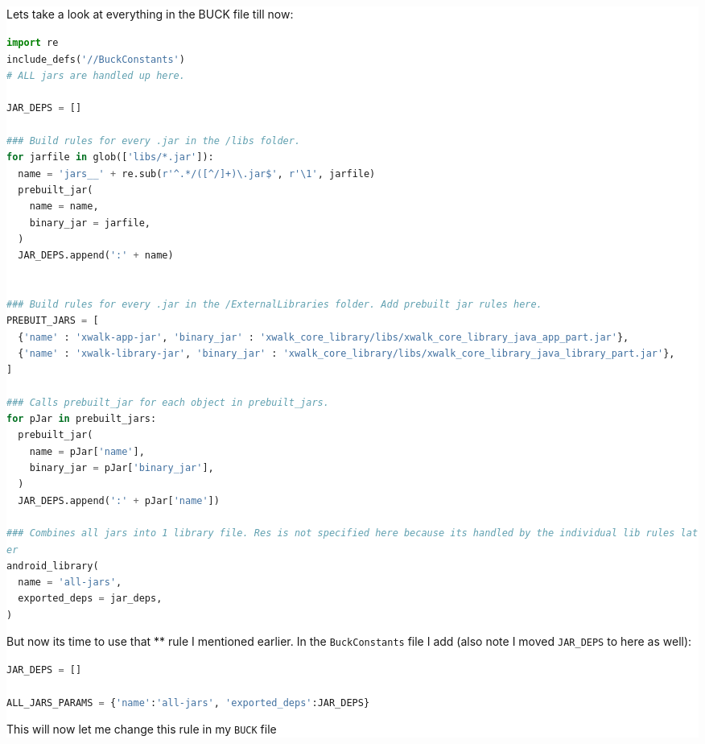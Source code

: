 Lets take a look at everything in the BUCK file till now:

```python
import re
include_defs('//BuckConstants')
# ALL jars are handled up here.

JAR_DEPS = []

### Build rules for every .jar in the /libs folder.
for jarfile in glob(['libs/*.jar']):
  name = 'jars__' + re.sub(r'^.*/([^/]+)\.jar$', r'\1', jarfile)
  prebuilt_jar(
    name = name,
    binary_jar = jarfile,
  )
  JAR_DEPS.append(':' + name)


### Build rules for every .jar in the /ExternalLibraries folder. Add prebuilt jar rules here.
PREBUIT_JARS = [
  {'name' : 'xwalk-app-jar', 'binary_jar' : 'xwalk_core_library/libs/xwalk_core_library_java_app_part.jar'},
  {'name' : 'xwalk-library-jar', 'binary_jar' : 'xwalk_core_library/libs/xwalk_core_library_java_library_part.jar'},
]

### Calls prebuilt_jar for each object in prebuilt_jars.
for pJar in prebuilt_jars:
  prebuilt_jar(
    name = pJar['name'],
    binary_jar = pJar['binary_jar'],
  )
  JAR_DEPS.append(':' + pJar['name'])

### Combines all jars into 1 library file. Res is not specified here because its handled by the individual lib rules later
android_library(
  name = 'all-jars',
  exported_deps = jar_deps,
)
```

But now its time to use that ** rule I mentioned earlier. In the `BuckConstants` file I add (also note I moved `JAR_DEPS` to here as well):

```python
JAR_DEPS = []

ALL_JARS_PARAMS = {'name':'all-jars', 'exported_deps':JAR_DEPS}
```

This will now let me change this rule in my `BUCK` file
 